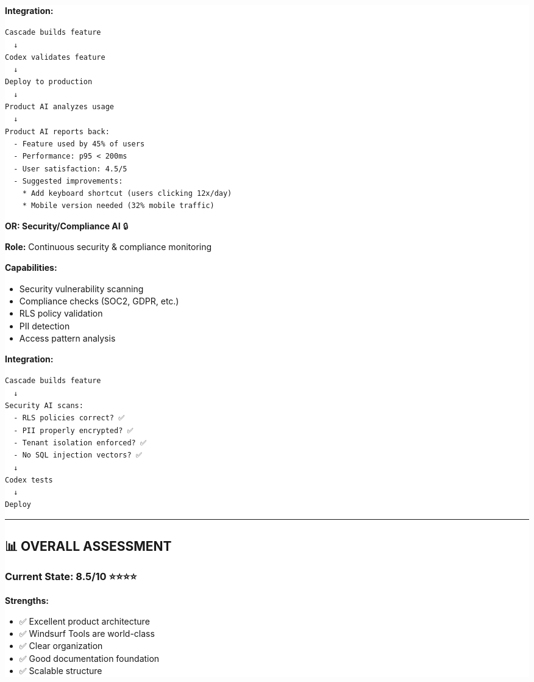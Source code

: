**Integration:**
```
Cascade builds feature
  ↓
Codex validates feature
  ↓
Deploy to production
  ↓
Product AI analyzes usage
  ↓
Product AI reports back:
  - Feature used by 45% of users
  - Performance: p95 < 200ms
  - User satisfaction: 4.5/5
  - Suggested improvements:
    * Add keyboard shortcut (users clicking 12x/day)
    * Mobile version needed (32% mobile traffic)
```

**OR: Security/Compliance AI** 🔒

**Role:** Continuous security & compliance monitoring

**Capabilities:**
- Security vulnerability scanning
- Compliance checks (SOC2, GDPR, etc.)
- RLS policy validation
- PII detection
- Access pattern analysis

**Integration:**
```
Cascade builds feature
  ↓
Security AI scans:
  - RLS policies correct? ✅
  - PII properly encrypted? ✅
  - Tenant isolation enforced? ✅
  - No SQL injection vectors? ✅
  ↓
Codex tests
  ↓
Deploy
```

---

## 📊 OVERALL ASSESSMENT

### **Current State: 8.5/10** ⭐⭐⭐⭐

**Strengths:**
- ✅ Excellent product architecture
- ✅ Windsurf Tools are world-class
- ✅ Clear organization
- ✅ Good documentation foundation
- ✅ Scalable structure

